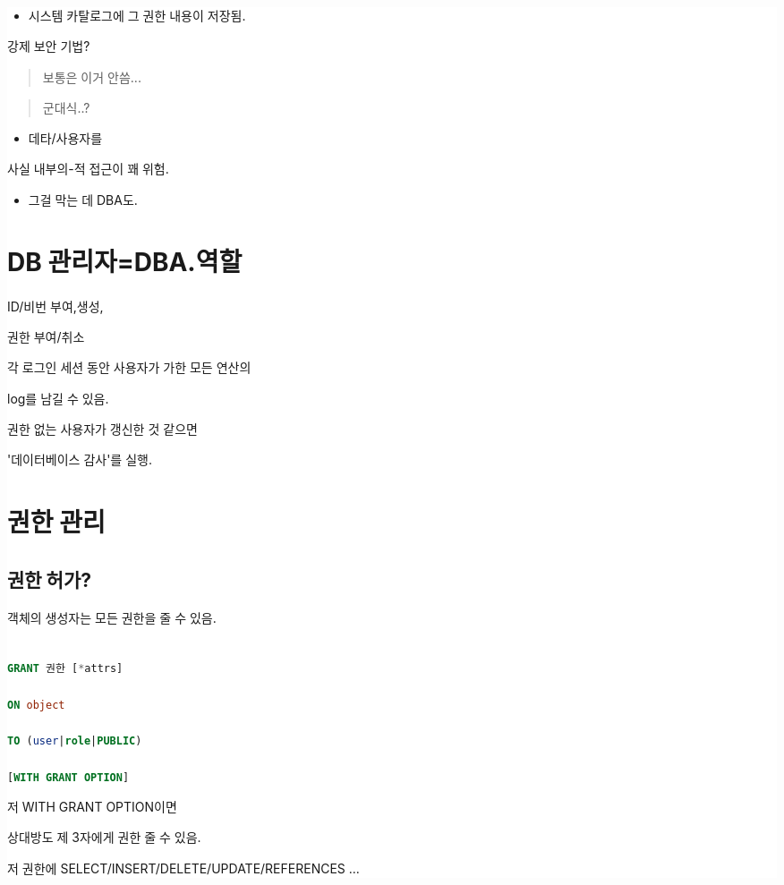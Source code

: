- 시스템 카탈로그에 그 권한 내용이 저장됨.

강제 보안 기법?

>보통은 이거 안씀...

>군대식..?

- 데타/사용자를



사실 내부의-적 접근이 꽤 위험.

- 그걸 막는 데 DBA도.



# DB 관리자=DBA.역할

ID/비번 부여,생성,

권한 부여/취소



각 로그인 세션 동안 사용자가 가한 모든 연산의

log를 남길 수 있음.

권한 없는 사용자가 갱신한 것 같으면

'데이터베이스 감사'를 실행.



# 권한 관리

## 권한 허가?

객체의 생성자는 모든 권한을 줄 수 있음.

```sql

GRANT 권한 [*attrs]

ON object

TO (user|role|PUBLIC)

[WITH GRANT OPTION]

```

저 WITH GRANT OPTION이면

상대방도 제 3자에게 권한 줄 수 있음.



저 권한에 SELECT/INSERT/DELETE/UPDATE/REFERENCES ...
